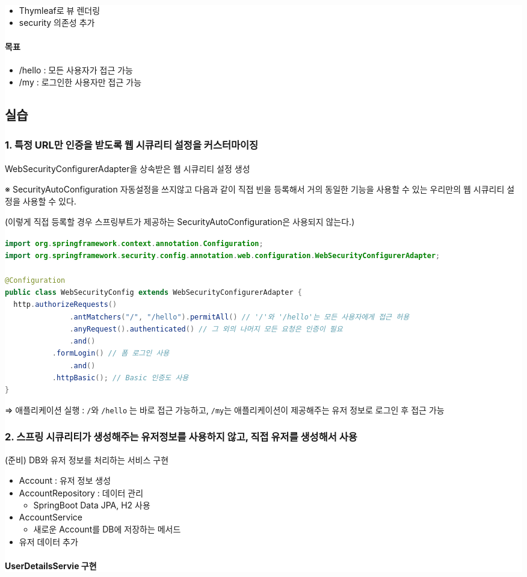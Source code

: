 * Thymleaf로 뷰 렌더링
* security 의존성 추가

#### 목표

* /hello : 모든 사용자가 접근 가능
* /my : 로그인한 사용자만 접근 가능



## 실습

### 1. 특정 URL만 인증을 받도록 웹 시큐리티 설정을 커스터마이징

WebSecurityConfigurerAdapter을 상속받은 웹 시큐리티 설정 생성

※ SecurityAutoConfiguration 자동설정을 쓰지않고 다음과 같이 직접 빈을 등록해서 거의 동일한 기능을 사용할 수 있는 우리만의 웹 시큐리티 설정을 사용할 수 있다.

(이렇게 직접 등록할 경우 스프링부트가 제공하는 SecurityAutoConfiguration은 사용되지 않는다.)

```java
import org.springframework.context.annotation.Configuration;
import org.springframework.security.config.annotation.web.configuration.WebSecurityConfigurerAdapter;

@Configuration
public class WebSecurityConfig extends WebSecurityConfigurerAdapter {
  http.authorizeRequests()
               .antMatchers("/", "/hello").permitAll() // '/'와 '/hello'는 모든 사용자에게 접근 허용
               .anyRequest().authenticated() // 그 외의 나머지 모든 요청은 인증이 필요
               .and()
           .formLogin() // 폼 로그인 사용
               .and()
           .httpBasic(); // Basic 인증도 사용
}
```



⇒ 애플리케이션 실행 :  `/`와 `/hello` 는 바로 접근 가능하고, `/my`는 애플리케이션이 제공해주는 유저 정보로 로그인 후 접근 가능



### 2. 스프링 시큐리티가 생성해주는 유저정보를 사용하지 않고, 직접 유저를 생성해서 사용

(준비) DB와 유저 정보를 처리하는 서비스 구현

* Account : 유저 정보 생성
* AccountRepository : 데이터 관리 
  * SpringBoot Data JPA, H2 사용
* AccountService
  * 새로운 Account를 DB에 저장하는 메서드
* 유저 데이터 추가



#### UserDetailsServie 구현
